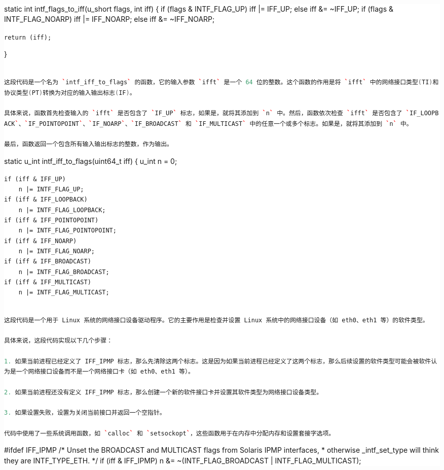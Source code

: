 static int
intf_flags_to_iff(u_short flags, int iff)
{
	if (flags & INTF_FLAG_UP)
		iff |= IFF_UP;
	else
		iff &= ~IFF_UP;
	if (flags & INTF_FLAG_NOARP)
		iff |= IFF_NOARP;
	else
		iff &= ~IFF_NOARP;
	
	return (iff);
}

```cpp

这段代码是一个名为 `intf_iff_to_flags` 的函数，它的输入参数 `ifft` 是一个 64 位的整数。这个函数的作用是将 `ifft` 中的网络接口类型(TI)和协议类型(PT)转换为对应的输入输出标志(IF)。

具体来说，函数首先检查输入的 `ifft` 是否包含了 `IF_UP` 标志，如果是，就将其添加到 `n` 中。然后，函数依次检查 `ifft` 是否包含了 `IF_LOOPBACK`、`IF_POINTOPOINT`、`IF_NOARP`、`IF_BROADCAST` 和 `IF_MULTICAST` 中的任意一个或多个标志。如果是，就将其添加到 `n` 中。

最后，函数返回一个包含所有输入输出标志的整数，作为输出。


```
static u_int
intf_iff_to_flags(uint64_t iff)
{
	u_int n = 0;

	if (iff & IFF_UP)
		n |= INTF_FLAG_UP;	
	if (iff & IFF_LOOPBACK)
		n |= INTF_FLAG_LOOPBACK;
	if (iff & IFF_POINTOPOINT)
		n |= INTF_FLAG_POINTOPOINT;
	if (iff & IFF_NOARP)
		n |= INTF_FLAG_NOARP;
	if (iff & IFF_BROADCAST)
		n |= INTF_FLAG_BROADCAST;
	if (iff & IFF_MULTICAST)
		n |= INTF_FLAG_MULTICAST;
```cpp

这段代码是一个用于 Linux 系统的网络接口设备驱动程序。它的主要作用是检查并设置 Linux 系统中的网络接口设备（如 eth0、eth1 等）的软件类型。

具体来说，这段代码实现以下几个步骤：

1. 如果当前进程已经定义了 IFF_IPMP 标志，那么先清除这两个标志。这是因为如果当前进程已经定义了这两个标志，那么后续设置的软件类型可能会被软件认为是一个网络接口设备而不是一个网络接口卡（如 eth0、eth1 等）。

2. 如果当前进程还没有定义 IFF_IPMP 标志，那么创建一个新的软件接口卡并设置其软件类型为网络接口设备类型。

3. 如果设置失败，设置为关闭当前接口并返回一个空指针。

代码中使用了一些系统调用函数，如 `calloc` 和 `setsockopt`，这些函数用于在内存中分配内存和设置套接字选项。


```
#ifdef IFF_IPMP
	/* Unset the BROADCAST and MULTICAST flags from Solaris IPMP interfaces,
	 * otherwise _intf_set_type will think they are INTF_TYPE_ETH. */
	if (iff & IFF_IPMP)
		n &= ~(INTF_FLAG_BROADCAST | INTF_FLAG_MULTICAST);